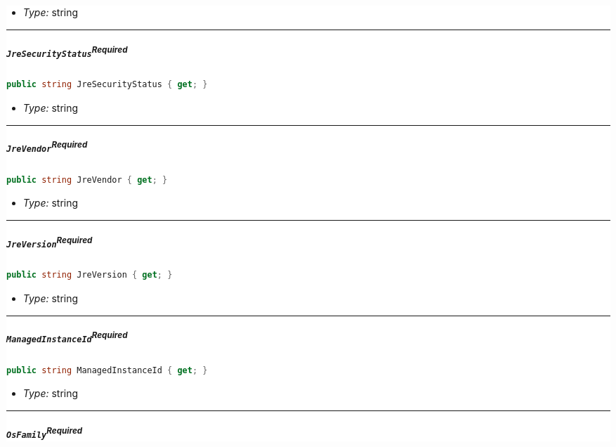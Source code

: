 - *Type:* string

---

##### `JreSecurityStatus`<sup>Required</sup> <a name="JreSecurityStatus" id="rhizo-co-terraform-provider-oci.dataOciJmsFleetInstallationSites.DataOciJmsFleetInstallationSites.property.jreSecurityStatus"></a>

```csharp
public string JreSecurityStatus { get; }
```

- *Type:* string

---

##### `JreVendor`<sup>Required</sup> <a name="JreVendor" id="rhizo-co-terraform-provider-oci.dataOciJmsFleetInstallationSites.DataOciJmsFleetInstallationSites.property.jreVendor"></a>

```csharp
public string JreVendor { get; }
```

- *Type:* string

---

##### `JreVersion`<sup>Required</sup> <a name="JreVersion" id="rhizo-co-terraform-provider-oci.dataOciJmsFleetInstallationSites.DataOciJmsFleetInstallationSites.property.jreVersion"></a>

```csharp
public string JreVersion { get; }
```

- *Type:* string

---

##### `ManagedInstanceId`<sup>Required</sup> <a name="ManagedInstanceId" id="rhizo-co-terraform-provider-oci.dataOciJmsFleetInstallationSites.DataOciJmsFleetInstallationSites.property.managedInstanceId"></a>

```csharp
public string ManagedInstanceId { get; }
```

- *Type:* string

---

##### `OsFamily`<sup>Required</sup> <a name="OsFamily" id="rhizo-co-terraform-provider-oci.dataOciJmsFleetInstallationSites.DataOciJmsFleetInstallationSites.property.osFamily"></a>
